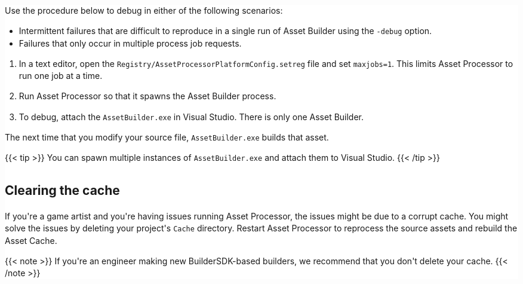 Use the procedure below to debug in either of the following scenarios:

* Intermittent failures that are difficult to reproduce in a single run of Asset Builder using the `-debug` option.
* Failures that only occur in multiple process job requests.

1. In a text editor, open the `Registry/AssetProcessorPlatformConfig.setreg` file and set `maxjobs=1`. This limits Asset Processor to run one job at a time.

1. Run Asset Processor so that it spawns the Asset Builder process.

1. To debug, attach the `AssetBuilder.exe` in Visual Studio. There is only one Asset Builder.

The next time that you modify your source file, `AssetBuilder.exe` builds that asset.

{{< tip >}}
You can spawn multiple instances of `AssetBuilder.exe` and attach them to Visual Studio.
{{< /tip >}}

## Clearing the cache


If you're a game artist and you're having issues running Asset Processor, the issues might be due to a corrupt cache. You might solve the issues by deleting your project's `Cache` directory. Restart Asset Processor to reprocess the source assets and rebuild the Asset Cache.

{{< note >}}
If you're an engineer making new BuilderSDK-based builders, we recommend that you don't delete your cache.
{{< /note >}}